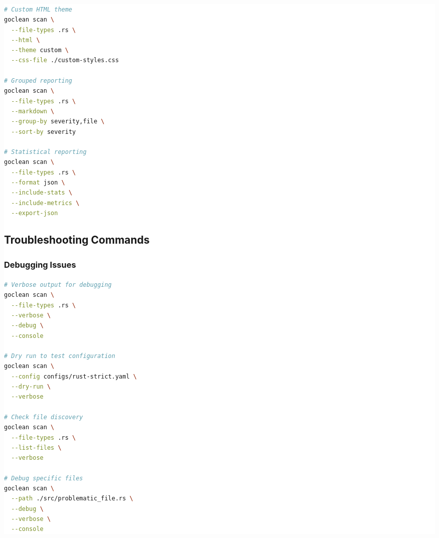 ```bash
# Custom HTML theme
goclean scan \
  --file-types .rs \
  --html \
  --theme custom \
  --css-file ./custom-styles.css

# Grouped reporting
goclean scan \
  --file-types .rs \
  --markdown \
  --group-by severity,file \
  --sort-by severity

# Statistical reporting
goclean scan \
  --file-types .rs \
  --format json \
  --include-stats \
  --include-metrics \
  --export-json
```

## Troubleshooting Commands

### Debugging Issues

```bash
# Verbose output for debugging
goclean scan \
  --file-types .rs \
  --verbose \
  --debug \
  --console

# Dry run to test configuration
goclean scan \
  --config configs/rust-strict.yaml \
  --dry-run \
  --verbose

# Check file discovery
goclean scan \
  --file-types .rs \
  --list-files \
  --verbose

# Debug specific files
goclean scan \
  --path ./src/problematic_file.rs \
  --debug \
  --verbose \
  --console
```
